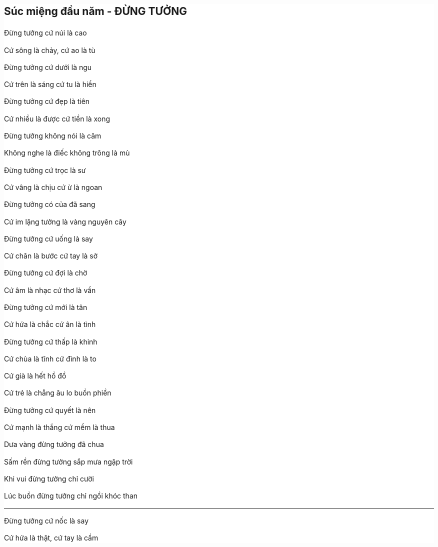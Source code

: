 ## Súc miệng đầu năm - ĐỪNG TƯỞNG

Đừng tưởng cứ núi là cao

Cứ sông là chảy, cứ ao là tù

Đừng tưởng cứ dưới là ngu

Cứ trên là sáng cứ tu là hiền

Đừng tưởng cứ đẹp là tiên

Cứ nhiều là được cứ tiền là xong

Đừng tưởng không nói là câm

Không nghe là điếc không trông là mù

Đừng tưởng cứ trọc là sư

Cứ vâng là chịu cứ ừ là ngoan

Đừng tưởng có của đã sang

Cứ im lặng tưởng là vàng nguyên cây

Đừng tưởng cứ uống là say

Cứ chân là bước cứ tay là sờ

Đừng tưởng cứ đợi là chờ

Cứ âm là nhạc cứ thơ là vần

Đừng tưởng cứ mới là tân

Cứ hứa là chắc cứ ân là tình

Đừng tưởng cứ thấp là khinh

Cứ chùa là tĩnh cứ đình là to

Cứ già là hết hồ đồ

Cứ trẻ là chẳng âu lo buồn phiền

Đừng tưởng cứ quyết là nên

Cứ mạnh là thắng cứ mềm là thua

Dưa vàng đừng tưởng đã chua

Sấm rền đừng tưởng sắp mưa ngập trời

Khi vui đừng tưởng chỉ cười

Lúc buồn đừng tưởng chỉ ngồi khóc than

*** *** *** *** ***

Đừng tưởng cứ nốc là say

Cứ hứa là thật, cứ tay là cầm
